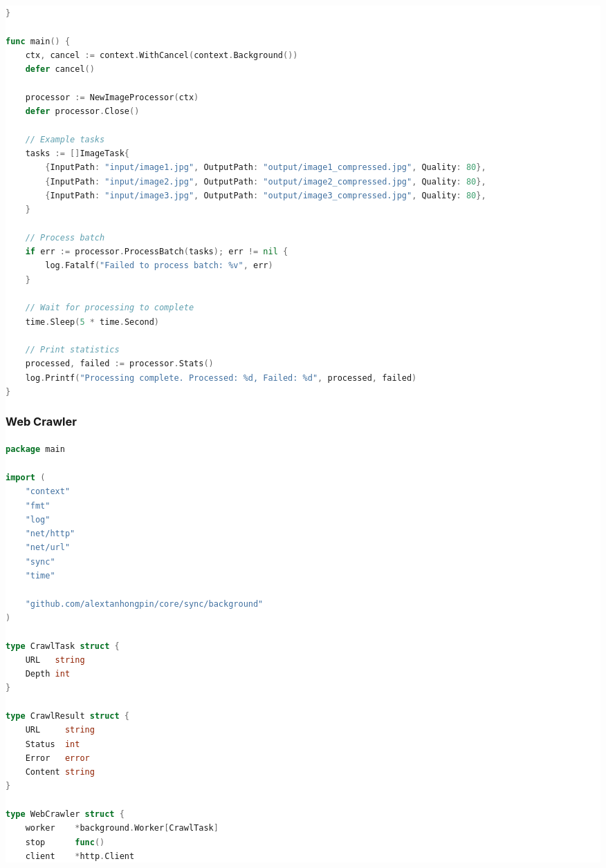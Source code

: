 ```go
}

func main() {
    ctx, cancel := context.WithCancel(context.Background())
    defer cancel()
    
    processor := NewImageProcessor(ctx)
    defer processor.Close()
    
    // Example tasks
    tasks := []ImageTask{
        {InputPath: "input/image1.jpg", OutputPath: "output/image1_compressed.jpg", Quality: 80},
        {InputPath: "input/image2.jpg", OutputPath: "output/image2_compressed.jpg", Quality: 80},
        {InputPath: "input/image3.jpg", OutputPath: "output/image3_compressed.jpg", Quality: 80},
    }
    
    // Process batch
    if err := processor.ProcessBatch(tasks); err != nil {
        log.Fatalf("Failed to process batch: %v", err)
    }
    
    // Wait for processing to complete
    time.Sleep(5 * time.Second)
    
    // Print statistics
    processed, failed := processor.Stats()
    log.Printf("Processing complete. Processed: %d, Failed: %d", processed, failed)
}
```

### Web Crawler

```go
package main

import (
    "context"
    "fmt"
    "log"
    "net/http"
    "net/url"
    "sync"
    "time"

    "github.com/alextanhongpin/core/sync/background"
)

type CrawlTask struct {
    URL   string
    Depth int
}

type CrawlResult struct {
    URL     string
    Status  int
    Error   error
    Content string
}

type WebCrawler struct {
    worker    *background.Worker[CrawlTask]
    stop      func()
    client    *http.Client
```